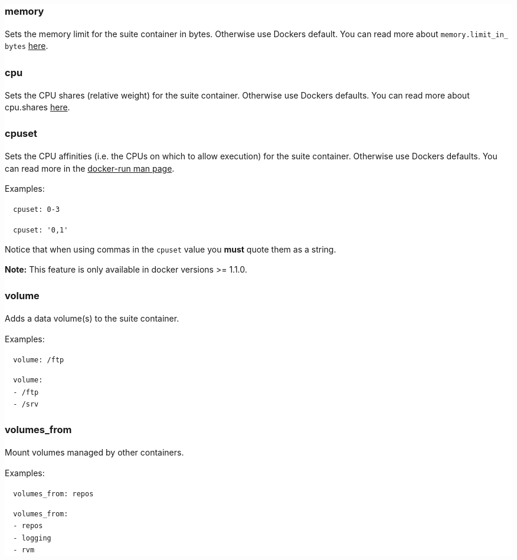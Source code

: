 ### memory

Sets the memory limit for the suite container in bytes. Otherwise use Dockers
default. You can read more about `memory.limit_in_bytes` [here][memory_limit].

### cpu

Sets the CPU shares (relative weight) for the suite container. Otherwise use
Dockers defaults. You can read more about cpu.shares [here][cpu_shares].

### cpuset

Sets the CPU affinities (i.e. the CPUs on which to allow execution) for the
suite container. Otherwise use Dockers defaults. You can read more in the
[docker-run man page][docker_man].

Examples:

```
  cpuset: 0-3
```

```
  cpuset: '0,1'
```
Notice that when using commas in the `cpuset` value you **must** quote them as
a string.

**Note:** This feature is only available in docker versions >= 1.1.0.

### volume

Adds a data volume(s) to the suite container.

Examples:

```
  volume: /ftp
```

```
  volume:
  - /ftp
  - /srv
```

### volumes_from

Mount volumes managed by other containers.

Examples:

```
  volumes_from: repos
```

```
  volumes_from:
  - repos
  - logging
  - rvm
```


[author]:                 https://github.com/portertech
[issues]:                 https://github.com/portertech/kitchen-docker/issues
[license]:                https://github.com/portertech/kitchen-docker/blob/master/LICENSE
[repo]:                   https://github.com/portertech/kitchen-docker
[docker_getting_started]: http://www.docker.io/gettingstarted/
[docker_upstart_issue]:   https://github.com/dotcloud/docker/issues/223
[docker_index]:           https://index.docker.io/
[docker_default_image]:   https://index.docker.io/_/base/
[docker_man]:             https://github.com/docker/docker/blob/master/docs/man/docker-run.1.md
[test_kitchen_docs]:      http://kitchen.ci/docs/getting-started/
[chef_omnibus_dl]:        http://www.opscode.com/chef/install/
[cpu_shares]:             https://docs.fedoraproject.org/en-US/Fedora/17/html/Resource_Management_Guide/sec-cpu.html
[memory_limit]:           https://docs.fedoraproject.org/en-US/Fedora/17/html/Resource_Management_Guide/sec-memory.html